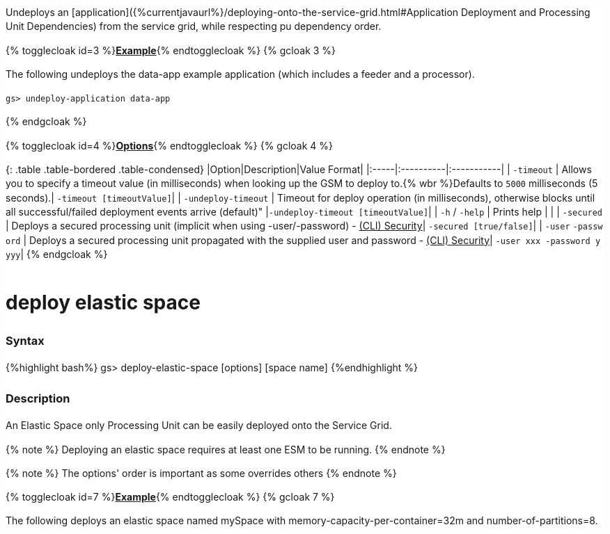 Undeploys an [application]({%currentjavaurl%}/deploying-onto-the-service-grid.html#Application Deployment and Processing Unit Dependencies) from the service grid, while respecting pu dependency order.


{% togglecloak id=3 %}**<u>Example</u>**{% endtogglecloak %}
{% gcloak 3 %}

The following undeploys the data-app example application (which includes a feeder and a processor).

    gs> undeploy-application data-app
{% endgcloak %}


{% togglecloak id=4 %}**<u>Options</u>**{% endtogglecloak %}
{% gcloak 4 %}

{: .table .table-bordered .table-condensed}
|Option|Description|Value Format|
|:-----|:----------|:-----------|
| `-timeout` | Allows you to specify a timeout value (in milliseconds) when looking up the GSM to deploy to.{% wbr %}Defaults to `5000` milliseconds (5 seconds).| `-timeout [timeoutValue]`|
| `-undeploy-timeout` | Timeout for deploy operation (in milliseconds), otherwise blocks until all successful/failed deployment events arrive (default)" |`-undeploy-timeout [timeoutValue]`|
| `-h` / `-help`  | Prints help | |
| `-secured` | Deploys a secured processing unit (implicit when using -user/-password) - [(CLI) Security]({%currentsecurl%}/command-line-interface-(cli)-security.html)| `-secured [true/false]`|
| `-user` `-password` | Deploys a secured processing unit propagated with the supplied user and password - [(CLI) Security]({%currentsecurl%}/command-line-interface-(cli)-security.html)| `-user xxx -password yyyy`|
{% endgcloak %}



# deploy elastic space

### Syntax
{%highlight bash%}
gs> deploy-elastic-space [options] [space name]
{%endhighlight  %}

### Description

An Elastic Space only Processing Unit can be easily deployed onto the Service Grid.

{% note %}
Deploying an elastic space requires at least one ESM to be running.
{% endnote %}

{% note %}
The options' order is important as some overrides others
{% endnote %}

{% togglecloak id=7 %}**<u>Example</u>**{% endtogglecloak %}
{% gcloak 7 %}

The following deploys an elastic space named mySpace with memory-capacity-per-container=32m and number-of-partitions=8.
